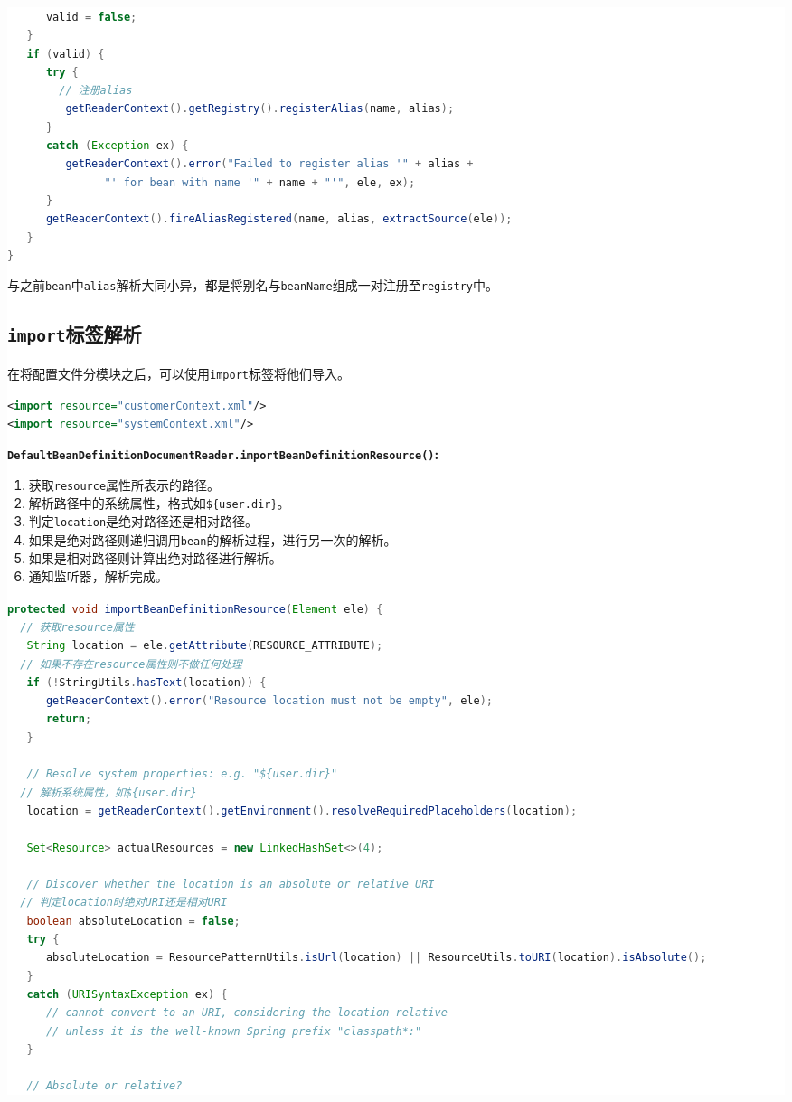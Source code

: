 ```java
      valid = false;
   }
   if (valid) {
      try {
        // 注册alias
         getReaderContext().getRegistry().registerAlias(name, alias);
      }
      catch (Exception ex) {
         getReaderContext().error("Failed to register alias '" + alias +
               "' for bean with name '" + name + "'", ele, ex);
      }
      getReaderContext().fireAliasRegistered(name, alias, extractSource(ele));
   }
}
```

与之前`bean`中`alias`解析大同小异，都是将别名与`beanName`组成一对注册至`registry`中。


## `import`标签解析

在将配置文件分模块之后，可以使用`import`标签将他们导入。

```xml
<import resource="customerContext.xml"/>
<import resource="systemContext.xml"/>
```

**`DefaultBeanDefinitionDocumentReader.importBeanDefinitionResource()`:**

1. 获取`resource`属性所表示的路径。
2. 解析路径中的系统属性，格式如`${user.dir}`。
3. 判定`location`是绝对路径还是相对路径。
4. 如果是绝对路径则递归调用`bean`的解析过程，进行另一次的解析。
5. 如果是相对路径则计算出绝对路径进行解析。
6. 通知监听器，解析完成。

```java
protected void importBeanDefinitionResource(Element ele) {
  // 获取resource属性
   String location = ele.getAttribute(RESOURCE_ATTRIBUTE);
  // 如果不存在resource属性则不做任何处理
   if (!StringUtils.hasText(location)) {
      getReaderContext().error("Resource location must not be empty", ele);
      return;
   }

   // Resolve system properties: e.g. "${user.dir}"
  // 解析系统属性，如${user.dir}
   location = getReaderContext().getEnvironment().resolveRequiredPlaceholders(location);

   Set<Resource> actualResources = new LinkedHashSet<>(4);

   // Discover whether the location is an absolute or relative URI
  // 判定location时绝对URI还是相对URI
   boolean absoluteLocation = false;
   try {
      absoluteLocation = ResourcePatternUtils.isUrl(location) || ResourceUtils.toURI(location).isAbsolute();
   }
   catch (URISyntaxException ex) {
      // cannot convert to an URI, considering the location relative
      // unless it is the well-known Spring prefix "classpath*:"
   }

   // Absolute or relative?
```